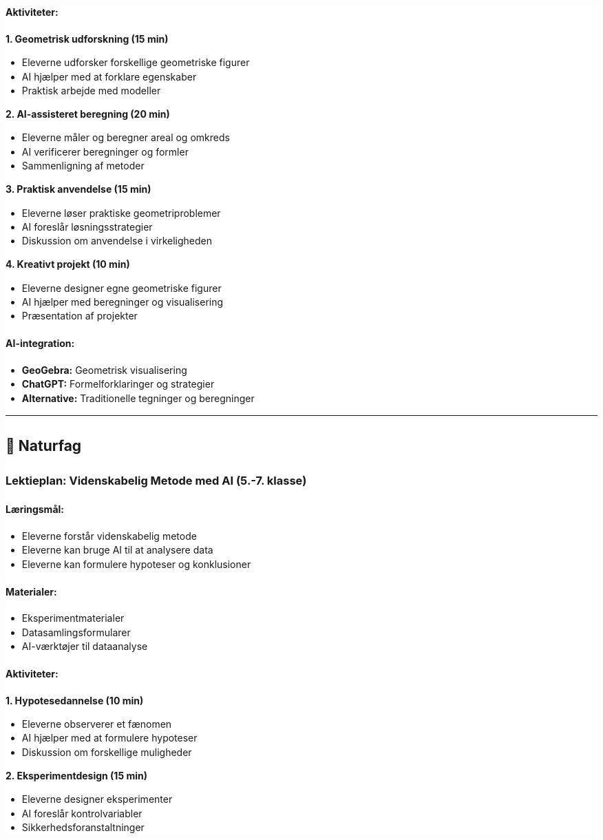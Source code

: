 #### **Aktiviteter:**

**1. Geometrisk udforskning (15 min)**
- Eleverne udforsker forskellige geometriske figurer
- AI hjælper med at forklare egenskaber
- Praktisk arbejde med modeller

**2. AI-assisteret beregning (20 min)**
- Eleverne måler og beregner areal og omkreds
- AI verificerer beregninger og formler
- Sammenligning af metoder

**3. Praktisk anvendelse (15 min)**
- Eleverne løser praktiske geometriproblemer
- AI foreslår løsningsstrategier
- Diskussion om anvendelse i virkeligheden

**4. Kreativt projekt (10 min)**
- Eleverne designer egne geometriske figurer
- AI hjælper med beregninger og visualisering
- Præsentation af projekter

#### **AI-integration:**
- **GeoGebra:** Geometrisk visualisering
- **ChatGPT:** Formelforklaringer og strategier
- **Alternative:** Traditionelle tegninger og beregninger

---

## 🔬 Naturfag

### **Lektieplan: Videnskabelig Metode med AI** (5.-7. klasse)

#### **Læringsmål:**
- Eleverne forstår videnskabelig metode
- Eleverne kan bruge AI til at analysere data
- Eleverne kan formulere hypoteser og konklusioner

#### **Materialer:**
- Eksperimentmaterialer
- Datasamlingsformularer
- AI-værktøjer til dataanalyse

#### **Aktiviteter:**

**1. Hypotesedannelse (10 min)**
- Eleverne observerer et fænomen
- AI hjælper med at formulere hypoteser
- Diskussion om forskellige muligheder

**2. Eksperimentdesign (15 min)**
- Eleverne designer eksperimenter
- AI foreslår kontrolvariabler
- Sikkerhedsforanstaltninger
